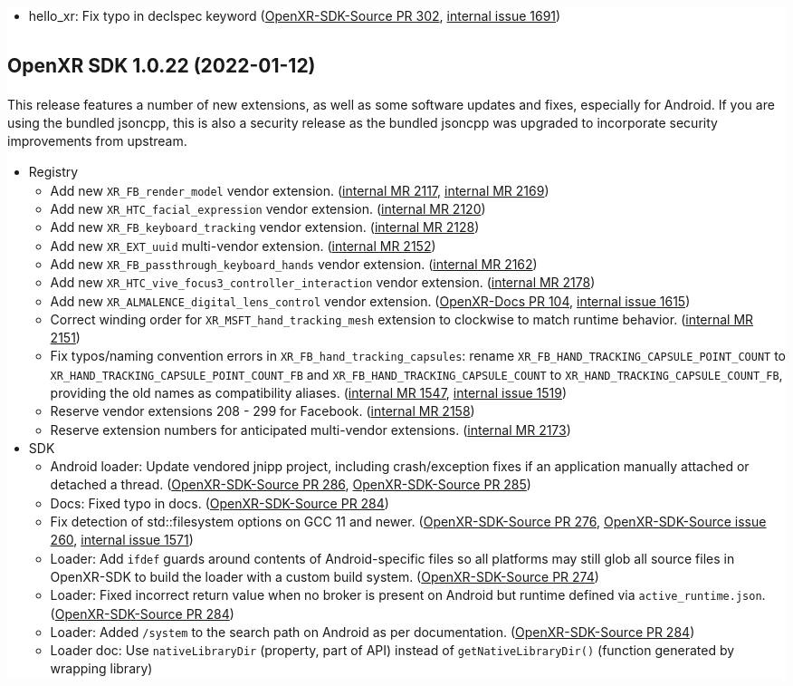   - hello_xr: Fix typo in declspec keyword
    ([OpenXR-SDK-Source PR 302](https://github.com/KhronosGroup/OpenXR-SDK-Source/pull/302),
    [internal issue 1691](https://gitlab.khronos.org/openxr/openxr/issues/1691))

## OpenXR SDK 1.0.22 (2022-01-12)

This release features a number of new extensions, as well as some software
updates and fixes, especially for Android. If you are using the bundled jsoncpp,
this is also a security release as the bundled jsoncpp was upgraded to
incorporate security improvements from upstream.

- Registry
  - Add new `XR_FB_render_model` vendor extension.
    ([internal MR 2117](https://gitlab.khronos.org/openxr/openxr/merge_requests/2117),
    [internal MR 2169](https://gitlab.khronos.org/openxr/openxr/merge_requests/2169))
  - Add new `XR_HTC_facial_expression` vendor extension.
    ([internal MR 2120](https://gitlab.khronos.org/openxr/openxr/merge_requests/2120))
  - Add new `XR_FB_keyboard_tracking` vendor extension.
    ([internal MR 2128](https://gitlab.khronos.org/openxr/openxr/merge_requests/2128))
  - Add new `XR_EXT_uuid` multi-vendor extension.
    ([internal MR 2152](https://gitlab.khronos.org/openxr/openxr/merge_requests/2152))
  - Add new `XR_FB_passthrough_keyboard_hands` vendor extension.
    ([internal MR 2162](https://gitlab.khronos.org/openxr/openxr/merge_requests/2162))
  - Add new `XR_HTC_vive_focus3_controller_interaction` vendor extension.
    ([internal MR 2178](https://gitlab.khronos.org/openxr/openxr/merge_requests/2178))
  - Add new `XR_ALMALENCE_digital_lens_control` vendor extension.
    ([OpenXR-Docs PR 104](https://github.com/KhronosGroup/OpenXR-Docs/pull/104),
    [internal issue 1615](https://gitlab.khronos.org/openxr/openxr/issues/1615))
  - Correct winding order for `XR_MSFT_hand_tracking_mesh` extension to clockwise
    to match runtime behavior.
    ([internal MR 2151](https://gitlab.khronos.org/openxr/openxr/merge_requests/2151))
  - Fix typos/naming convention errors in `XR_FB_hand_tracking_capsules`: rename
    `XR_FB_HAND_TRACKING_CAPSULE_POINT_COUNT` to
    `XR_HAND_TRACKING_CAPSULE_POINT_COUNT_FB` and
    `XR_FB_HAND_TRACKING_CAPSULE_COUNT` to `XR_HAND_TRACKING_CAPSULE_COUNT_FB`,
    providing the old names as compatibility aliases.
    ([internal MR 1547](https://gitlab.khronos.org/openxr/openxr/merge_requests/1547),
    [internal issue 1519](https://gitlab.khronos.org/openxr/openxr/issues/1519))
  - Reserve vendor extensions 208 - 299 for Facebook.
    ([internal MR 2158](https://gitlab.khronos.org/openxr/openxr/merge_requests/2158))
  - Reserve extension numbers for anticipated multi-vendor extensions.
    ([internal MR 2173](https://gitlab.khronos.org/openxr/openxr/merge_requests/2173))
- SDK
  - Android loader: Update vendored jnipp project, including crash/exception fixes
    if an application manually attached or detached a thread.
    ([OpenXR-SDK-Source PR 286](https://github.com/KhronosGroup/OpenXR-SDK-Source/pull/286),
    [OpenXR-SDK-Source PR 285](https://github.com/KhronosGroup/OpenXR-SDK-Source/pull/285))
  - Docs: Fixed typo in docs.
    ([OpenXR-SDK-Source PR 284](https://github.com/KhronosGroup/OpenXR-SDK-Source/pull/284))
  - Fix detection of std::filesystem options on GCC 11 and newer.
    ([OpenXR-SDK-Source PR 276](https://github.com/KhronosGroup/OpenXR-SDK-Source/pull/276),
    [OpenXR-SDK-Source issue 260](https://github.com/KhronosGroup/OpenXR-SDK-Source/issues/260),
    [internal issue 1571](https://gitlab.khronos.org/openxr/openxr/issues/1571))
  - Loader: Add `ifdef` guards around contents of Android-specific files so all
    platforms may still glob all source files in OpenXR-SDK to build the loader
    with a custom build system.
    ([OpenXR-SDK-Source PR 274](https://github.com/KhronosGroup/OpenXR-SDK-Source/pull/274))
  - Loader: Fixed incorrect return value when no broker is present on Android but
    runtime defined via `active_runtime.json`.
    ([OpenXR-SDK-Source PR 284](https://github.com/KhronosGroup/OpenXR-SDK-Source/pull/284))
  - Loader: Added `/system` to the search path on Android as per documentation.
    ([OpenXR-SDK-Source PR 284](https://github.com/KhronosGroup/OpenXR-SDK-Source/pull/284))
  - Loader doc: Use `nativeLibraryDir` (property, part of API) instead of
    `getNativeLibraryDir()` (function generated by wrapping library)
